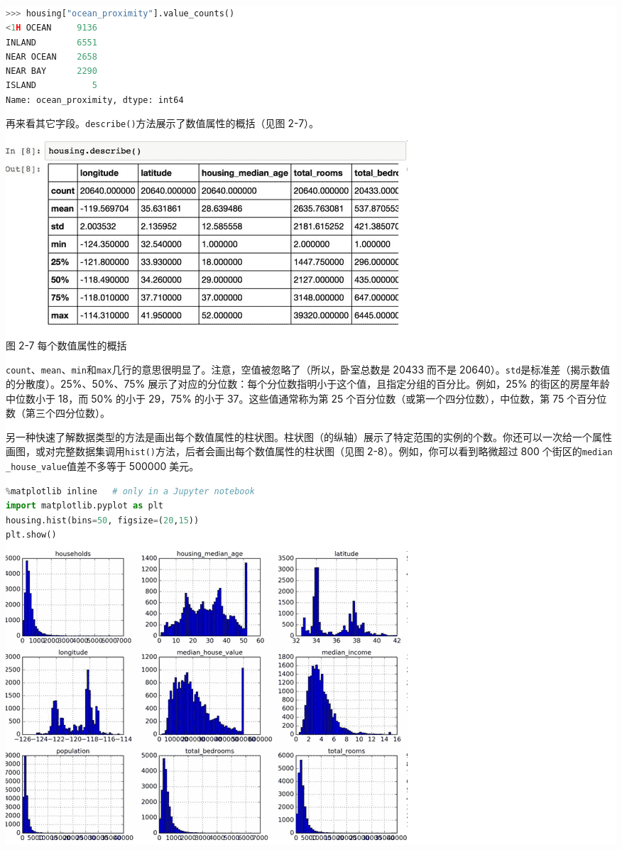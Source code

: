 ```python
>>> housing["ocean_proximity"].value_counts()
<1H OCEAN     9136
INLAND        6551
NEAR OCEAN    2658
NEAR BAY      2290
ISLAND           5
Name: ocean_proximity, dtype: int64

```

再来看其它字段。`describe()`方法展示了数值属性的概括（见图 2-7）。

![](img/2-7.png)

图 2-7 每个数值属性的概括

`count`、`mean`、`min`和`max`几行的意思很明显了。注意，空值被忽略了（所以，卧室总数是 20433 而不是 20640）。`std`是标准差（揭示数值的分散度）。25%、50%、75% 展示了对应的分位数：每个分位数指明小于这个值，且指定分组的百分比。例如，25% 的街区的房屋年龄中位数小于 18，而 50% 的小于 29，75% 的小于 37。这些值通常称为第 25 个百分位数（或第一个四分位数），中位数，第 75 个百分位数（第三个四分位数）。

另一种快速了解数据类型的方法是画出每个数值属性的柱状图。柱状图（的纵轴）展示了特定范围的实例的个数。你还可以一次给一个属性画图，或对完整数据集调用`hist()`方法，后者会画出每个数值属性的柱状图（见图 2-8）。例如，你可以看到略微超过 800 个街区的`median_house_value`值差不多等于 500000 美元。

```python
%matplotlib inline   # only in a Jupyter notebook
import matplotlib.pyplot as plt
housing.hist(bins=50, figsize=(20,15))
plt.show()

```

![](img/2-8.png)